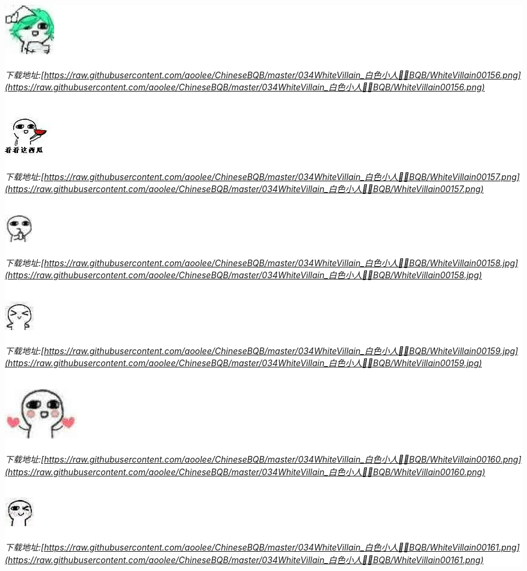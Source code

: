 ![](https://raw.githubusercontent.com/aoolee/ChineseBQB/master/034WhiteVillain_白色小人👶🏻BQB/WhiteVillain00156.png)
###### 下载地址:[https://raw.githubusercontent.com/aoolee/ChineseBQB/master/034WhiteVillain_白色小人👶🏻BQB/WhiteVillain00156.png](https://raw.githubusercontent.com/aoolee/ChineseBQB/master/034WhiteVillain_白色小人👶🏻BQB/WhiteVillain00156.png)

![](https://raw.githubusercontent.com/aoolee/ChineseBQB/master/034WhiteVillain_白色小人👶🏻BQB/WhiteVillain00157.png)
###### 下载地址:[https://raw.githubusercontent.com/aoolee/ChineseBQB/master/034WhiteVillain_白色小人👶🏻BQB/WhiteVillain00157.png](https://raw.githubusercontent.com/aoolee/ChineseBQB/master/034WhiteVillain_白色小人👶🏻BQB/WhiteVillain00157.png)

![](https://raw.githubusercontent.com/aoolee/ChineseBQB/master/034WhiteVillain_白色小人👶🏻BQB/WhiteVillain00158.jpg)
###### 下载地址:[https://raw.githubusercontent.com/aoolee/ChineseBQB/master/034WhiteVillain_白色小人👶🏻BQB/WhiteVillain00158.jpg](https://raw.githubusercontent.com/aoolee/ChineseBQB/master/034WhiteVillain_白色小人👶🏻BQB/WhiteVillain00158.jpg)

![](https://raw.githubusercontent.com/aoolee/ChineseBQB/master/034WhiteVillain_白色小人👶🏻BQB/WhiteVillain00159.jpg)
###### 下载地址:[https://raw.githubusercontent.com/aoolee/ChineseBQB/master/034WhiteVillain_白色小人👶🏻BQB/WhiteVillain00159.jpg](https://raw.githubusercontent.com/aoolee/ChineseBQB/master/034WhiteVillain_白色小人👶🏻BQB/WhiteVillain00159.jpg)

![](https://raw.githubusercontent.com/aoolee/ChineseBQB/master/034WhiteVillain_白色小人👶🏻BQB/WhiteVillain00160.png)
###### 下载地址:[https://raw.githubusercontent.com/aoolee/ChineseBQB/master/034WhiteVillain_白色小人👶🏻BQB/WhiteVillain00160.png](https://raw.githubusercontent.com/aoolee/ChineseBQB/master/034WhiteVillain_白色小人👶🏻BQB/WhiteVillain00160.png)

![](https://raw.githubusercontent.com/aoolee/ChineseBQB/master/034WhiteVillain_白色小人👶🏻BQB/WhiteVillain00161.png)
###### 下载地址:[https://raw.githubusercontent.com/aoolee/ChineseBQB/master/034WhiteVillain_白色小人👶🏻BQB/WhiteVillain00161.png](https://raw.githubusercontent.com/aoolee/ChineseBQB/master/034WhiteVillain_白色小人👶🏻BQB/WhiteVillain00161.png)
